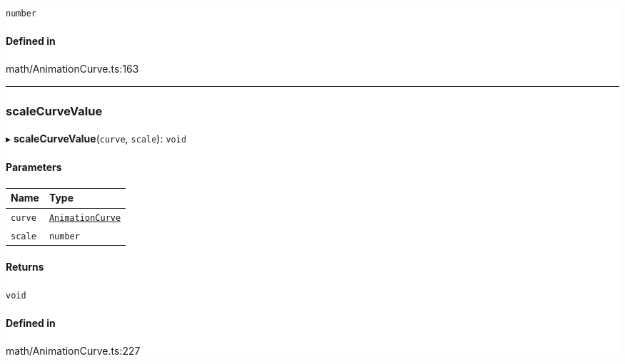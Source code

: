 `number`

#### Defined in

math/AnimationCurve.ts:163

___

### scaleCurveValue

▸ **scaleCurveValue**(`curve`, `scale`): `void`

#### Parameters

| Name | Type |
| :------ | :------ |
| `curve` | [`AnimationCurve`](AnimationCurve.md) |
| `scale` | `number` |

#### Returns

`void`

#### Defined in

math/AnimationCurve.ts:227
